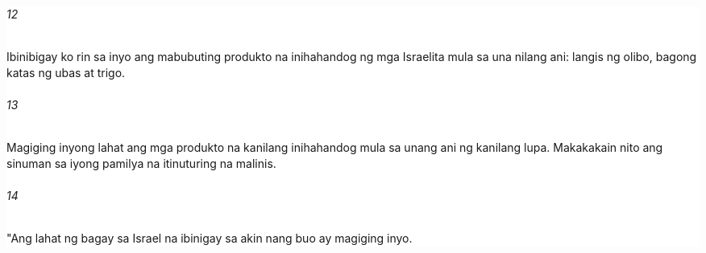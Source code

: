


###### 12 










Ibinibigay ko rin sa inyo ang mabubuting produkto na inihahandog ng mga Israelita mula sa una nilang ani: langis ng olibo, bagong katas ng ubas at trigo. 





















###### 13 










Magiging inyong lahat ang mga produkto na kanilang inihahandog mula sa unang ani ng kanilang lupa. Makakakain nito ang sinuman sa iyong pamilya na itinuturing na malinis. 





















###### 14 










"Ang lahat ng bagay sa Israel na ibinigay sa akin nang buo ay magiging inyo. 

